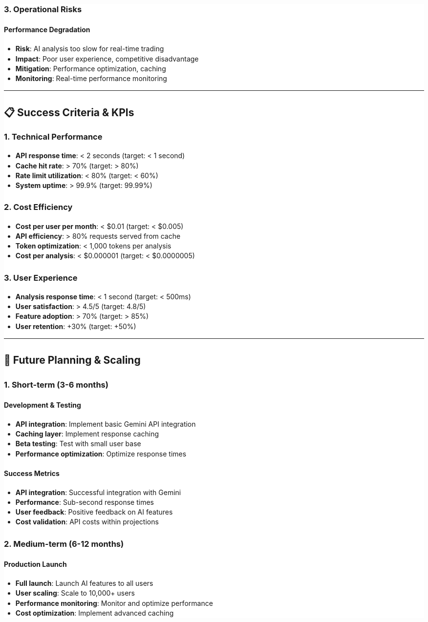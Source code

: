 ### **3. Operational Risks**
#### **Performance Degradation**
- **Risk**: AI analysis too slow for real-time trading
- **Impact**: Poor user experience, competitive disadvantage
- **Mitigation**: Performance optimization, caching
- **Monitoring**: Real-time performance monitoring

---

## 📋 **Success Criteria & KPIs**

### **1. Technical Performance**
- **API response time**: < 2 seconds (target: < 1 second)
- **Cache hit rate**: > 70% (target: > 80%)
- **Rate limit utilization**: < 80% (target: < 60%)
- **System uptime**: > 99.9% (target: 99.99%)

### **2. Cost Efficiency**
- **Cost per user per month**: < $0.01 (target: < $0.005)
- **API efficiency**: > 80% requests served from cache
- **Token optimization**: < 1,000 tokens per analysis
- **Cost per analysis**: < $0.000001 (target: < $0.0000005)

### **3. User Experience**
- **Analysis response time**: < 1 second (target: < 500ms)
- **User satisfaction**: > 4.5/5 (target: 4.8/5)
- **Feature adoption**: > 70% (target: > 85%)
- **User retention**: +30% (target: +50%)

---

## 🔮 **Future Planning & Scaling**

### **1. Short-term (3-6 months)**
#### **Development & Testing**
- **API integration**: Implement basic Gemini API integration
- **Caching layer**: Implement response caching
- **Beta testing**: Test with small user base
- **Performance optimization**: Optimize response times

#### **Success Metrics**
- **API integration**: Successful integration with Gemini
- **Performance**: Sub-second response times
- **User feedback**: Positive feedback on AI features
- **Cost validation**: API costs within projections

### **2. Medium-term (6-12 months)**
#### **Production Launch**
- **Full launch**: Launch AI features to all users
- **User scaling**: Scale to 10,000+ users
- **Performance monitoring**: Monitor and optimize performance
- **Cost optimization**: Implement advanced caching

